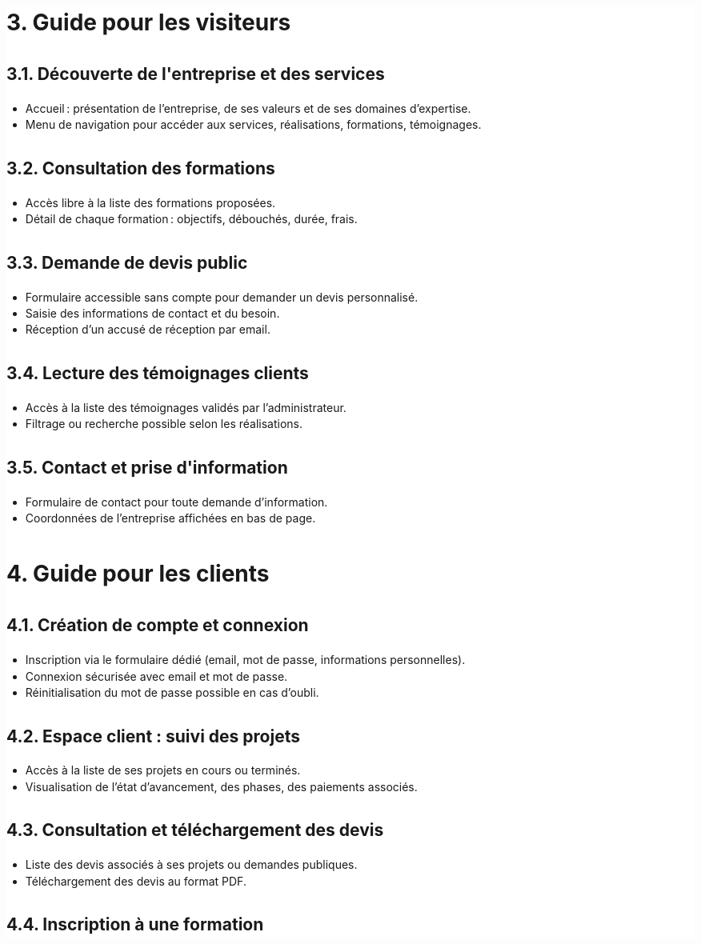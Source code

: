 # 3. Guide pour les visiteurs

## 3.1. Découverte de l'entreprise et des services

- Accueil : présentation de l’entreprise, de ses valeurs et de ses domaines d’expertise.
- Menu de navigation pour accéder aux services, réalisations, formations, témoignages.

## 3.2. Consultation des formations

- Accès libre à la liste des formations proposées.
- Détail de chaque formation : objectifs, débouchés, durée, frais.

## 3.3. Demande de devis public

- Formulaire accessible sans compte pour demander un devis personnalisé.
- Saisie des informations de contact et du besoin.
- Réception d’un accusé de réception par email.

## 3.4. Lecture des témoignages clients

- Accès à la liste des témoignages validés par l’administrateur.
- Filtrage ou recherche possible selon les réalisations.

## 3.5. Contact et prise d'information

- Formulaire de contact pour toute demande d’information.
- Coordonnées de l’entreprise affichées en bas de page.

# 4. Guide pour les clients

## 4.1. Création de compte et connexion

- Inscription via le formulaire dédié (email, mot de passe, informations personnelles).
- Connexion sécurisée avec email et mot de passe.
- Réinitialisation du mot de passe possible en cas d’oubli.

## 4.2. Espace client : suivi des projets

- Accès à la liste de ses projets en cours ou terminés.
- Visualisation de l’état d’avancement, des phases, des paiements associés.

## 4.3. Consultation et téléchargement des devis

- Liste des devis associés à ses projets ou demandes publiques.
- Téléchargement des devis au format PDF.

## 4.4. Inscription à une formation
